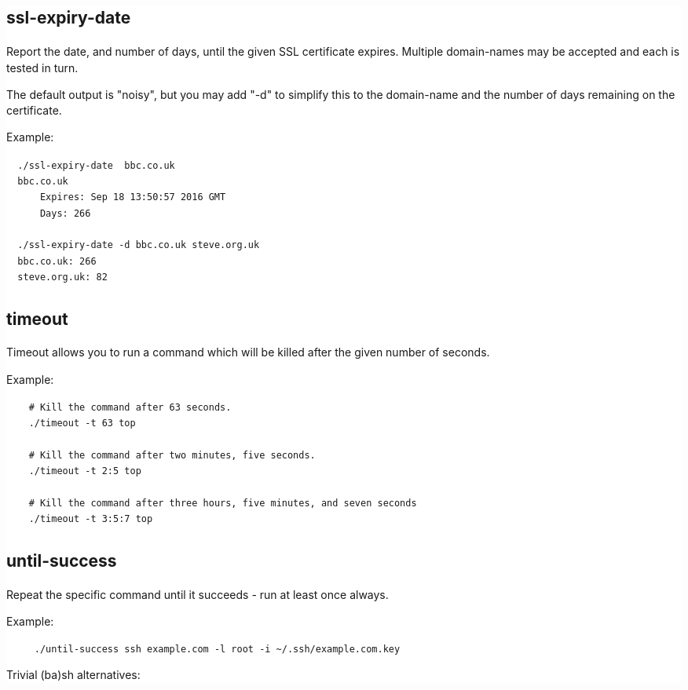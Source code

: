 ssl-expiry-date
----------------

Report the date, and number of days, until the given SSL certificate
expires.  Multiple domain-names may be accepted and each is tested
in turn.

The default output is "noisy", but you may add "-d" to simplify this
to the domain-name and the number of days remaining on the certificate.


Example:

      ./ssl-expiry-date  bbc.co.uk
      bbc.co.uk
          Expires: Sep 18 13:50:57 2016 GMT
          Days: 266

      ./ssl-expiry-date -d bbc.co.uk steve.org.uk
      bbc.co.uk: 266
      steve.org.uk: 82




timeout
-------

Timeout allows you to run a command which will be killed after the
given number of seconds.

Example:

        # Kill the command after 63 seconds.
        ./timeout -t 63 top

        # Kill the command after two minutes, five seconds.
        ./timeout -t 2:5 top

        # Kill the command after three hours, five minutes, and seven seconds
        ./timeout -t 3:5:7 top



until-success
-------------

Repeat the specific command until it succeeds - run at least once
always.

Example:

         ./until-success ssh example.com -l root -i ~/.ssh/example.com.key

Trivial (ba)sh alternatives:
